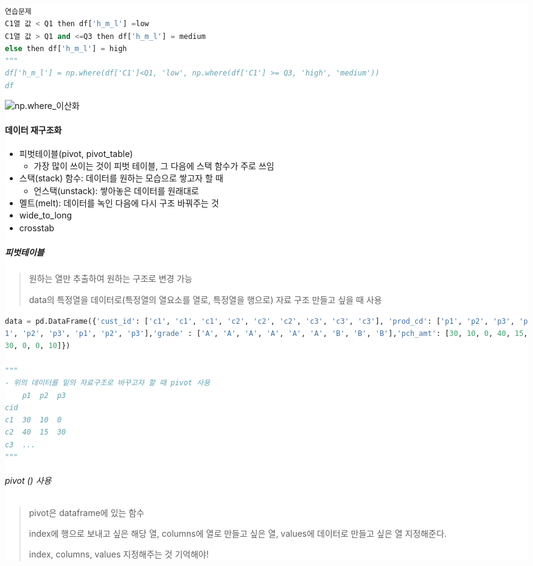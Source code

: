 ```python
연습문제
C1열 값 < Q1 then df['h_m_l'] =low
C1열 값 > Q1 and <=Q3 then df['h_m_l'] = medium
else then df['h_m_l'] = high
"""
df['h_m_l'] = np.where(df['C1']<Q1, 'low', np.where(df['C1'] >= Q3, 'high', 'medium'))
df
```

![np.where_이산화](images/np.where_이산화.png)





#### 데이터 재구조화

- 피벗테이블(pivot, pivot_table)
    - 가장 많이 쓰이는 것이 피벗 테이블, 그 다음에 스택 함수가 주로 쓰임
- 스택(stack) 함수: 데이터를 원하는 모습으로 쌓고자 할 때
    - 언스택(unstack): 쌓아놓은 데이터를 원래대로
- 멜트(melt): 데이터를 녹인 다음에 다시 구조 바꿔주는 것
- wide_to_long
- crosstab



##### 피벗테이블

> 원하는 열만 추출하여 원하는 구조로 변경 가능
>
> data의 특정열을 데이터로(특정열의 열요소를 열로, 특정열을 행으로) 자료 구조 만들고 싶을 때 사용

```python
data = pd.DataFrame({'cust_id': ['c1', 'c1', 'c1', 'c2', 'c2', 'c2', 'c3', 'c3', 'c3'], 'prod_cd': ['p1', 'p2', 'p3', 'p1', 'p2', 'p3', 'p1', 'p2', 'p3'],'grade' : ['A', 'A', 'A', 'A', 'A', 'A', 'B', 'B', 'B'],'pch_amt': [30, 10, 0, 40, 15, 30, 0, 0, 10]})

"""
- 위의 데이터를 밑의 자료구조로 바꾸고자 할 때 pivot 사용
    p1  p2  p3
cid
c1  30  10  0
c2  40  15  30
c3  ...
"""
```

###### pivot () 사용

> pivot은 dataframe에 있는 함수
>
> index에 행으로 보내고 싶은 해당 열, columns에 열로 만들고 싶은 열, values에 데이터로 만들고 싶은 열 지정해준다.
>
> index, columns, values 지정해주는 것 기억해야!
